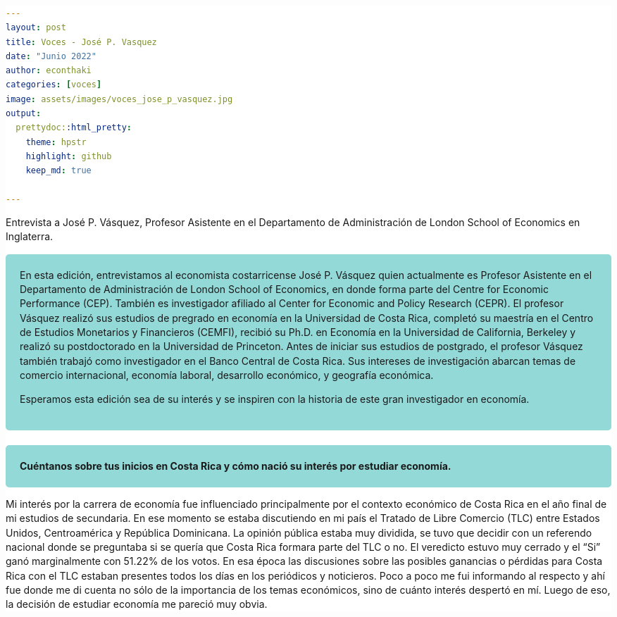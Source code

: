 ```yaml
---
layout: post
title: Voces - José P. Vasquez
date: "Junio 2022"
author: econthaki
categories: [voces]
image: assets/images/voces_jose_p_vasquez.jpg
output:
  prettydoc::html_pretty:
    theme: hpstr
    highlight: github
    keep_md: true
    
---
```


Entrevista a José P. Vásquez, Profesor Asistente en el Departamento de Administración de London School of Economics en Inglaterra.

<style>
div.teal { background-color:#93d9d8; border-radius: 5px; padding: 20px;}
</style>

<div class = "teal">
En esta edición, entrevistamos al economista costarricense José P. Vásquez quien actualmente es Profesor Asistente en el Departamento de Administración de London School of Economics, en donde forma parte del Centre for Economic Performance (CEP). También es investigador afiliado al Center for Economic and Policy Research (CEPR). El profesor Vásquez realizó sus estudios de pregrado en economía en la Universidad de Costa Rica, completó su maestría en el Centro de Estudios Monetarios y Financieros (CEMFI), recibió su Ph.D. en Economía en la Universidad de California, Berkeley y realizó su postdoctorado en la Universidad de Princeton. Antes de iniciar sus estudios de postgrado, el profesor Vásquez también trabajó como investigador en el Banco Central de Costa Rica. Sus intereses de investigación abarcan temas de comercio internacional, economía laboral, desarrollo económico, y geografía económica.

Esperamos esta edición sea de su interés y se inspiren con la historia de este gran investigador en economía.
</div>

<br>
<div class = "teal">
  <strong>
    Cuéntanos sobre tus inicios en Costa Rica y cómo nació su interés por estudiar economía.
  </strong>  
</div>

Mi interés por la carrera de economía fue influenciado principalmente por el contexto económico de Costa Rica en el año final de mi estudios de secundaria. En ese momento se estaba discutiendo en mi país el Tratado de Libre Comercio (TLC) entre Estados Unidos, Centroamérica y República Dominicana. La opinión pública estaba muy dividida, se tuvo que decidir con un referendo nacional donde se preguntaba si se quería que Costa Rica formara parte del TLC o no. El veredicto estuvo muy cerrado y el “Si” ganó marginalmente con 51.22% de los votos. En esa época las discusiones sobre las posibles ganancias o pérdidas para Costa Rica con el TLC estaban presentes todos los días en los periódicos y noticieros. Poco a poco me fui informando al respecto y ahí fue donde me di cuenta no sólo de la importancia de los temas económicos, sino de cuánto interés despertó en mí. Luego de eso, la decisión de estudiar economía me pareció muy obvia.
<br>
